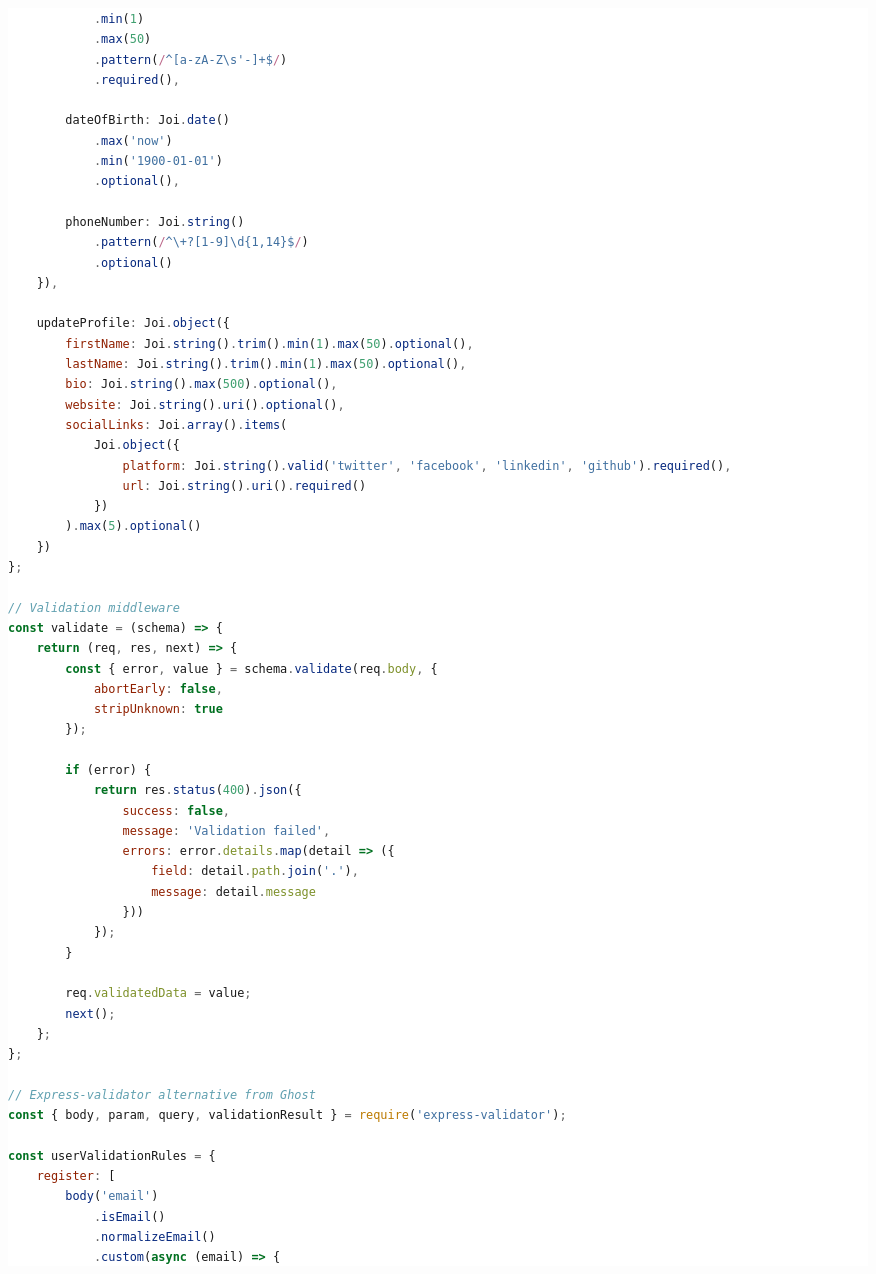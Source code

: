 ```javascript
            .min(1)
            .max(50)
            .pattern(/^[a-zA-Z\s'-]+$/)
            .required(),
        
        dateOfBirth: Joi.date()
            .max('now')
            .min('1900-01-01')
            .optional(),
        
        phoneNumber: Joi.string()
            .pattern(/^\+?[1-9]\d{1,14}$/)
            .optional()
    }),
    
    updateProfile: Joi.object({
        firstName: Joi.string().trim().min(1).max(50).optional(),
        lastName: Joi.string().trim().min(1).max(50).optional(),
        bio: Joi.string().max(500).optional(),
        website: Joi.string().uri().optional(),
        socialLinks: Joi.array().items(
            Joi.object({
                platform: Joi.string().valid('twitter', 'facebook', 'linkedin', 'github').required(),
                url: Joi.string().uri().required()
            })
        ).max(5).optional()
    })
};

// Validation middleware
const validate = (schema) => {
    return (req, res, next) => {
        const { error, value } = schema.validate(req.body, {
            abortEarly: false,
            stripUnknown: true
        });
        
        if (error) {
            return res.status(400).json({
                success: false,
                message: 'Validation failed',
                errors: error.details.map(detail => ({
                    field: detail.path.join('.'),
                    message: detail.message
                }))
            });
        }
        
        req.validatedData = value;
        next();
    };
};

// Express-validator alternative from Ghost
const { body, param, query, validationResult } = require('express-validator');

const userValidationRules = {
    register: [
        body('email')
            .isEmail()
            .normalizeEmail()
            .custom(async (email) => {
```